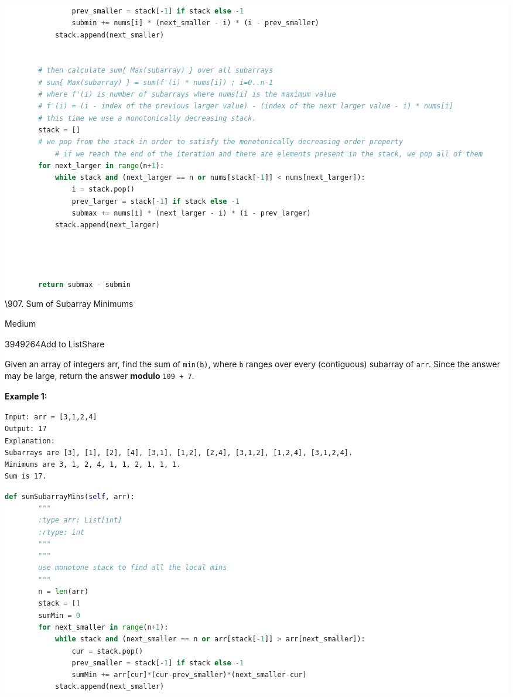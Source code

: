 ```py
                prev_smaller = stack[-1] if stack else -1
                submin += nums[i] * (next_smaller - i) * (i - prev_smaller)
            stack.append(next_smaller)

        
        # then calculate sum{ Max(subarray) } over all subarrays
        # sum{ Max(subarray) } = sum(f'(i) * nums[i]) ; i=0..n-1
        # where f'(i) is number of subarrays where nums[i] is the maximum value
        # f'(i) = (i - index of the previous larger value) - (index of the next larger value - i) * nums[i]
        # this time we use a monotonically decreasing stack.
        stack = []
        # we pop from the stack in order to satisfy the monotonically decreasing order property
			# if we reach the end of the iteration and there are elements present in the stack, we pop all of them
        for next_larger in range(n+1):
            while stack and (next_larger == n or nums[stack[-1]] < nums[next_larger]):
                i = stack.pop()
                prev_larger = stack[-1] if stack else -1
                submax += nums[i] * (next_larger - i) * (i - prev_larger)
            stack.append(next_larger)
        
        
        
        
        return submax - submin
```

\907. Sum of Subarray Minimums

Medium

3949264Add to ListShare

Given an array of integers arr, find the sum of `min(b)`, where `b` ranges over every (contiguous) subarray of `arr`. Since the answer may be large, return the answer **modulo** `109 + 7`.

 

**Example 1:**

```
Input: arr = [3,1,2,4]
Output: 17
Explanation: 
Subarrays are [3], [1], [2], [4], [3,1], [1,2], [2,4], [3,1,2], [1,2,4], [3,1,2,4]. 
Minimums are 3, 1, 2, 4, 1, 1, 2, 1, 1, 1.
Sum is 17.
```

```py
def sumSubarrayMins(self, arr):
        """
        :type arr: List[int]
        :rtype: int
        """
        """
        use monotone stack to find all the local mins
        """
        n = len(arr)
        stack = []
        sumMin = 0
        for next_smaller in range(n+1):
            while stack and (next_smaller == n or arr[stack[-1]] > arr[next_smaller]):
                cur = stack.pop()
                prev_smaller = stack[-1] if stack else -1
                sumMin += arr[cur]*(cur-prev_smaller)*(next_smaller-cur)     
            stack.append(next_smaller)
```